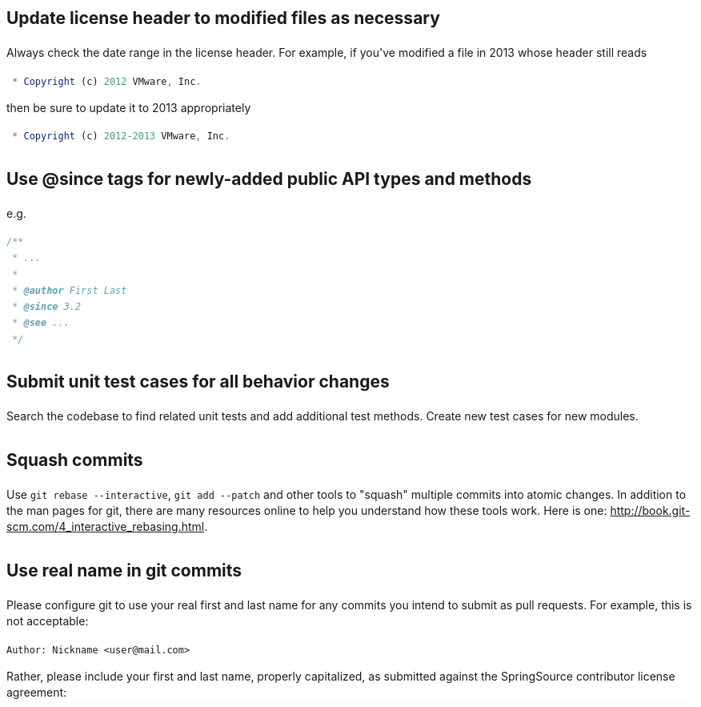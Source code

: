 ## Update license header to modified files as necessary

Always check the date range in the license header. For example, if you've
modified a file in 2013 whose header still reads

```javascript
 * Copyright (c) 2012 VMware, Inc.
```

then be sure to update it to 2013 appropriately

```javascript
 * Copyright (c) 2012-2013 VMware, Inc.
```


## Use @since tags for newly-added public API types and methods

e.g.

```javascript
/**
 * ...
 *
 * @author First Last
 * @since 3.2
 * @see ...
 */
```


## Submit unit test cases for all behavior changes

Search the codebase to find related unit tests and add additional test methods.
Create new test cases for new modules.


## Squash commits

Use `git rebase --interactive`, `git add --patch` and other tools to "squash"
multiple commits into atomic changes. In addition to the man pages for git,
there are many resources online to help you understand how these tools work.
Here is one: http://book.git-scm.com/4_interactive_rebasing.html.


## Use real name in git commits

Please configure git to use your real first and last name for any commits you
intend to submit as pull requests. For example, this is not acceptable:

    Author: Nickname <user@mail.com>

Rather, please include your first and last name, properly capitalized, as
submitted against the SpringSource contributor license agreement:
